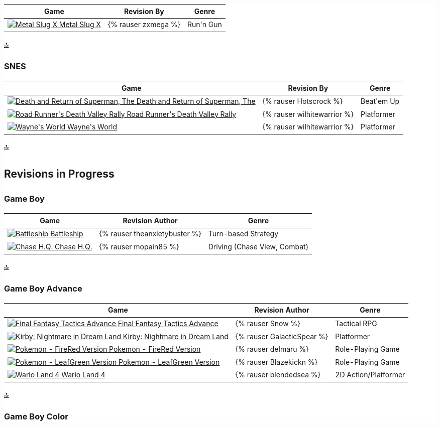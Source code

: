 
| Game | Revision By | Genre |
|------|-------------|-------|
| <a class="gameicon-link" href="https://retroachievements.org/game/11359" target="_blank" rel="noopener"> <img class="gameicon" src="https://retroachievements.org/Images/034709.png" alt="Metal Slug X"> <span>Metal Slug X</span></a> | {% rauser zxmega %}  | Run'n Gun |

<a href="#toc">:top:</a>


### SNES


| Game | Revision By | Genre |
|------|-------------|-------|
| <a class="gameicon-link" href="https://retroachievements.org/game/315" target="_blank" rel="noopener"> <img class="gameicon" src="https://retroachievements.org/Images/045078.png" alt="Death and Return of Superman, The"> <span>Death and Return of Superman, The</span></a> | {% rauser Hotscrock %}  | Beat'em Up |
| <a class="gameicon-link" href="https://retroachievements.org/game/234" target="_blank" rel="noopener"> <img class="gameicon" src="https://retroachievements.org/Images/023584.png" alt="Road Runner's Death Valley Rally"> <span>Road Runner's Death Valley Rally</span></a> | {% rauser wilhitewarrior %}  | Platformer |
| <a class="gameicon-link" href="https://retroachievements.org/game/1309" target="_blank" rel="noopener"> <img class="gameicon" src="https://retroachievements.org/Images/009687.png" alt="Wayne's World"> <span>Wayne's World</span></a> | {% rauser wilhitewarrior %}  | Platformer |

<a href="#toc">:top:</a>



## Revisions in Progress

### Game Boy


| Game | Revision Author | Genre |
|------|-----------------|-------|
| <a class="gameicon-link" href="https://retroachievements.org/game/4384" target="_blank" rel="noopener"> <img class="gameicon" src="https://retroachievements.org/Images/014251.png" alt="Battleship"> <span>Battleship</span></a> | {% rauser theanxietybuster %}  | Turn-based Strategy |
| <a class="gameicon-link" href="https://retroachievements.org/game/2552" target="_blank" rel="noopener"> <img class="gameicon" src="https://retroachievements.org/Images/043240.png" alt="Chase H.Q."> <span>Chase H.Q.</span></a> | {% rauser mopain85 %}  | Driving (Chase View, Combat) |

<a href="#toc">:top:</a>


### Game Boy Advance


| Game | Revision Author | Genre |
|------|-----------------|-------|
| <a class="gameicon-link" href="https://retroachievements.org/game/519" target="_blank" rel="noopener"> <img class="gameicon" src="https://retroachievements.org/Images/002846.png" alt="Final Fantasy Tactics Advance"> <span>Final Fantasy Tactics Advance</span></a> | {% rauser Snow %}  | Tactical RPG |
| <a class="gameicon-link" href="https://retroachievements.org/game/770" target="_blank" rel="noopener"> <img class="gameicon" src="https://retroachievements.org/Images/042859.png" alt="Kirby: Nightmare in Dream Land"> <span>Kirby: Nightmare in Dream Land</span></a> | {% rauser GalacticSpear %}  | Platformer |
| <a class="gameicon-link" href="https://retroachievements.org/game/515" target="_blank" rel="noopener"> <img class="gameicon" src="https://retroachievements.org/Images/042054.png" alt="Pokemon - FireRed Version"> <span>Pokemon - FireRed Version</span></a> | {% rauser delmaru %}  | Role-Playing Game |
| <a class="gameicon-link" href="https://retroachievements.org/game/788" target="_blank" rel="noopener"> <img class="gameicon" src="https://retroachievements.org/Images/042055.png" alt="Pokemon - LeafGreen Version"> <span>Pokemon - LeafGreen Version</span></a> | {% rauser Blazekickn %}  | Role-Playing Game |
| <a class="gameicon-link" href="https://retroachievements.org/game/800" target="_blank" rel="noopener"> <img class="gameicon" src="https://retroachievements.org/Images/023214.png" alt="Wario Land 4"> <span>Wario Land 4</span></a> | {% rauser blendedsea %}  | 2D Action/Platformer |

<a href="#toc">:top:</a>


### Game Boy Color
